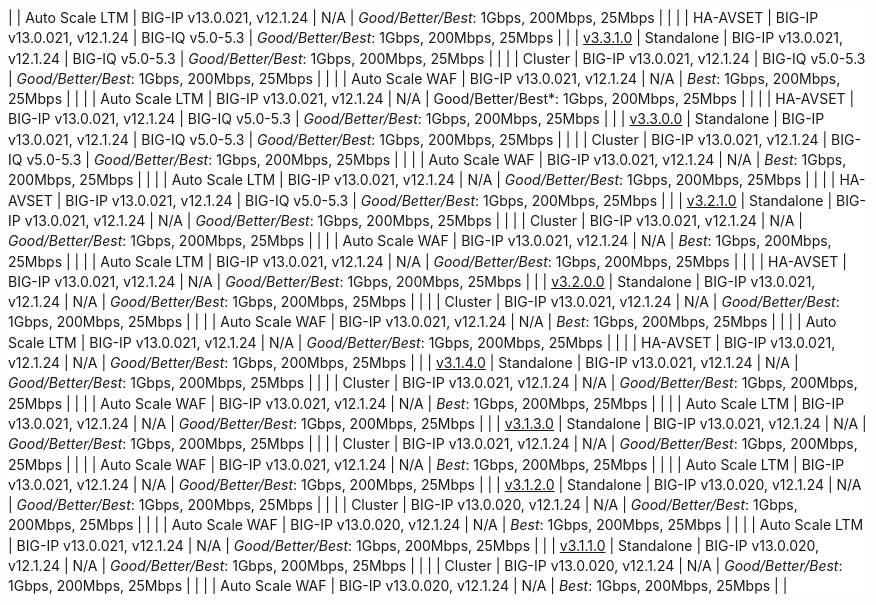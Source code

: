 |  | Auto Scale LTM | BIG-IP v13.0.021, v12.1.24 | N/A | *Good/Better/Best*: 1Gbps, 200Mbps, 25Mbps | |
|  | HA-AVSET | BIG-IP v13.0.021, v12.1.24 | BIG-IQ v5.0-5.3 | *Good/Better/Best*: 1Gbps, 200Mbps, 25Mbps | |
| [v3.3.1.0](https://github.com/F5Networks/f5-azure-arm-templates/releases/tag/v3.3.1.0) | Standalone | BIG-IP v13.0.021, v12.1.24 | BIG-IQ v5.0-5.3 | *Good/Better/Best*: 1Gbps, 200Mbps, 25Mbps | |
|  | Cluster | BIG-IP v13.0.021, v12.1.24 | BIG-IQ v5.0-5.3 | *Good/Better/Best*: 1Gbps, 200Mbps, 25Mbps | |
|  | Auto Scale WAF | BIG-IP v13.0.021, v12.1.24 | N/A | *Best*: 1Gbps, 200Mbps, 25Mbps | |
|  | Auto Scale LTM | BIG-IP v13.0.021, v12.1.24 | N/A | Good/Better/Best*: 1Gbps, 200Mbps, 25Mbps | |
|  | HA-AVSET | BIG-IP v13.0.021, v12.1.24 | BIG-IQ v5.0-5.3 | *Good/Better/Best*: 1Gbps, 200Mbps, 25Mbps | |
| [v3.3.0.0](https://github.com/F5Networks/f5-azure-arm-templates/releases/tag/v3.3.0.0) | Standalone | BIG-IP v13.0.021, v12.1.24 | BIG-IQ v5.0-5.3 | *Good/Better/Best*: 1Gbps, 200Mbps, 25Mbps | |
|  | Cluster | BIG-IP v13.0.021, v12.1.24 | BIG-IQ v5.0-5.3 | *Good/Better/Best*: 1Gbps, 200Mbps, 25Mbps | |
|  | Auto Scale WAF | BIG-IP v13.0.021, v12.1.24 | N/A | *Best*: 1Gbps, 200Mbps, 25Mbps | |
|  | Auto Scale LTM | BIG-IP v13.0.021, v12.1.24 | N/A | *Good/Better/Best*: 1Gbps, 200Mbps, 25Mbps | |
|  | HA-AVSET | BIG-IP v13.0.021, v12.1.24 | BIG-IQ v5.0-5.3 | *Good/Better/Best*: 1Gbps, 200Mbps, 25Mbps | |
| [v3.2.1.0](https://github.com/F5Networks/f5-azure-arm-templates/releases/tag/v3.2.1.0) | Standalone | BIG-IP v13.0.021, v12.1.24 | N/A | *Good/Better/Best*: 1Gbps, 200Mbps, 25Mbps | |
|  | Cluster | BIG-IP v13.0.021, v12.1.24 | N/A | *Good/Better/Best*: 1Gbps, 200Mbps, 25Mbps | |
|  | Auto Scale WAF | BIG-IP v13.0.021, v12.1.24 | N/A | *Best*: 1Gbps, 200Mbps, 25Mbps | |
|  | Auto Scale LTM | BIG-IP v13.0.021, v12.1.24 | N/A | *Good/Better/Best*: 1Gbps, 200Mbps, 25Mbps | |
|  | HA-AVSET | BIG-IP v13.0.021, v12.1.24 | N/A | *Good/Better/Best*: 1Gbps, 200Mbps, 25Mbps | |
| [v3.2.0.0](https://github.com/F5Networks/f5-azure-arm-templates/releases/tag/v3.2.0.0) | Standalone | BIG-IP v13.0.021, v12.1.24 | N/A | *Good/Better/Best*: 1Gbps, 200Mbps, 25Mbps | |
|  | Cluster | BIG-IP v13.0.021, v12.1.24 | N/A | *Good/Better/Best*: 1Gbps, 200Mbps, 25Mbps | |
|  | Auto Scale WAF | BIG-IP v13.0.021, v12.1.24 | N/A | *Best*: 1Gbps, 200Mbps, 25Mbps | |
|  | Auto Scale LTM | BIG-IP v13.0.021, v12.1.24 | N/A | *Good/Better/Best*: 1Gbps, 200Mbps, 25Mbps | |
|  | HA-AVSET | BIG-IP v13.0.021, v12.1.24 | N/A | *Good/Better/Best*: 1Gbps, 200Mbps, 25Mbps | |
| [v3.1.4.0](https://github.com/F5Networks/f5-azure-arm-templates/releases/tag/v3.1.4.0) | Standalone | BIG-IP v13.0.021, v12.1.24 | N/A | *Good/Better/Best*: 1Gbps, 200Mbps, 25Mbps | |
|  | Cluster | BIG-IP v13.0.021, v12.1.24 | N/A | *Good/Better/Best*: 1Gbps, 200Mbps, 25Mbps | |
|  | Auto Scale WAF | BIG-IP v13.0.021, v12.1.24 | N/A | *Best*: 1Gbps, 200Mbps, 25Mbps | |
|  | Auto Scale LTM | BIG-IP v13.0.021, v12.1.24 | N/A | *Good/Better/Best*: 1Gbps, 200Mbps, 25Mbps | |
| [v3.1.3.0](https://github.com/F5Networks/f5-azure-arm-templates/releases/tag/v3.1.3.0) | Standalone | BIG-IP v13.0.021, v12.1.24 | N/A | *Good/Better/Best*: 1Gbps, 200Mbps, 25Mbps | |
|  | Cluster | BIG-IP v13.0.021, v12.1.24 | N/A | *Good/Better/Best*: 1Gbps, 200Mbps, 25Mbps | |
|  | Auto Scale WAF | BIG-IP v13.0.021, v12.1.24 | N/A | *Best*: 1Gbps, 200Mbps, 25Mbps | |
|  | Auto Scale LTM | BIG-IP v13.0.021, v12.1.24 | N/A | *Good/Better/Best*: 1Gbps, 200Mbps, 25Mbps | |
| [v3.1.2.0](https://github.com/F5Networks/f5-azure-arm-templates/releases/tag/v3.1.2.0) | Standalone | BIG-IP v13.0.020, v12.1.24 | N/A | *Good/Better/Best*: 1Gbps, 200Mbps, 25Mbps | |
|  | Cluster | BIG-IP v13.0.020, v12.1.24 | N/A | *Good/Better/Best*: 1Gbps, 200Mbps, 25Mbps | |
|  | Auto Scale WAF | BIG-IP v13.0.020, v12.1.24 | N/A | *Best*: 1Gbps, 200Mbps, 25Mbps | |
|  | Auto Scale LTM | BIG-IP v13.0.021, v12.1.24 | N/A | *Good/Better/Best*: 1Gbps, 200Mbps, 25Mbps | |
| [v3.1.1.0](https://github.com/F5Networks/f5-azure-arm-templates/releases/tag/v3.1.1.0) | Standalone | BIG-IP v13.0.020, v12.1.24 | N/A | *Good/Better/Best*: 1Gbps, 200Mbps, 25Mbps | |
|  | Cluster | BIG-IP v13.0.020, v12.1.24 | N/A | *Good/Better/Best*: 1Gbps, 200Mbps, 25Mbps | |
|  | Auto Scale WAF | BIG-IP v13.0.020, v12.1.24 | N/A | *Best*: 1Gbps, 200Mbps, 25Mbps | |